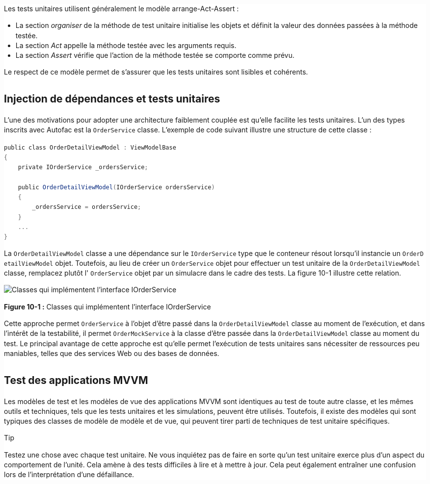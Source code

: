 Les tests unitaires utilisent généralement le modèle arrange-Act-Assert :

- La section *organiser* de la méthode de test unitaire initialise les objets et définit la valeur des données passées à la méthode testée.
- La section *Act* appelle la méthode testée avec les arguments requis.
- La section *Assert* vérifie que l’action de la méthode testée se comporte comme prévu.

Le respect de ce modèle permet de s’assurer que les tests unitaires sont lisibles et cohérents.

## <a name="dependency-injection-and-unit-testing"></a>Injection de dépendances et tests unitaires

L’une des motivations pour adopter une architecture faiblement couplée est qu’elle facilite les tests unitaires. L’un des types inscrits avec Autofac est la `OrderService` classe. L’exemple de code suivant illustre une structure de cette classe :

```csharp
public class OrderDetailViewModel : ViewModelBase  
{  
    private IOrderService _ordersService;  

    public OrderDetailViewModel(IOrderService ordersService)  
    {  
        _ordersService = ordersService;  
    }  
    ...  
}
```

La `OrderDetailViewModel` classe a une dépendance sur le `IOrderService` type que le conteneur résout lorsqu’il instancie un `OrderDetailViewModel` objet. Toutefois, au lieu de créer un `OrderService` objet pour effectuer un test unitaire de la `OrderDetailViewModel` classe, remplacez plutôt l' `OrderService` objet par un simulacre dans le cadre des tests. La figure 10-1 illustre cette relation.

![Classes qui implémentent l’interface IOrderService](unit-testing-images/unittesting.png)

**Figure 10-1 :** Classes qui implémentent l’interface IOrderService

Cette approche permet `OrderService` à l’objet d’être passé dans la `OrderDetailViewModel` classe au moment de l’exécution, et dans l’intérêt de la testabilité, il permet `OrderMockService` à la classe d’être passée dans la `OrderDetailViewModel` classe au moment du test. Le principal avantage de cette approche est qu’elle permet l’exécution de tests unitaires sans nécessiter de ressources peu maniables, telles que des services Web ou des bases de données.

## <a name="testing-mvvm-applications"></a>Test des applications MVVM

Les modèles de test et les modèles de vue des applications MVVM sont identiques au test de toute autre classe, et les mêmes outils et techniques, tels que les tests unitaires et les simulations, peuvent être utilisés. Toutefois, il existe des modèles qui sont typiques des classes de modèle de modèle et de vue, qui peuvent tirer parti de techniques de test unitaire spécifiques.

> [!TIP]
> Testez une chose avec chaque test unitaire. Ne vous inquiétez pas de faire en sorte qu’un test unitaire exerce plus d’un aspect du comportement de l’unité. Cela amène à des tests difficiles à lire et à mettre à jour. Cela peut également entraîner une confusion lors de l’interprétation d’une défaillance.
